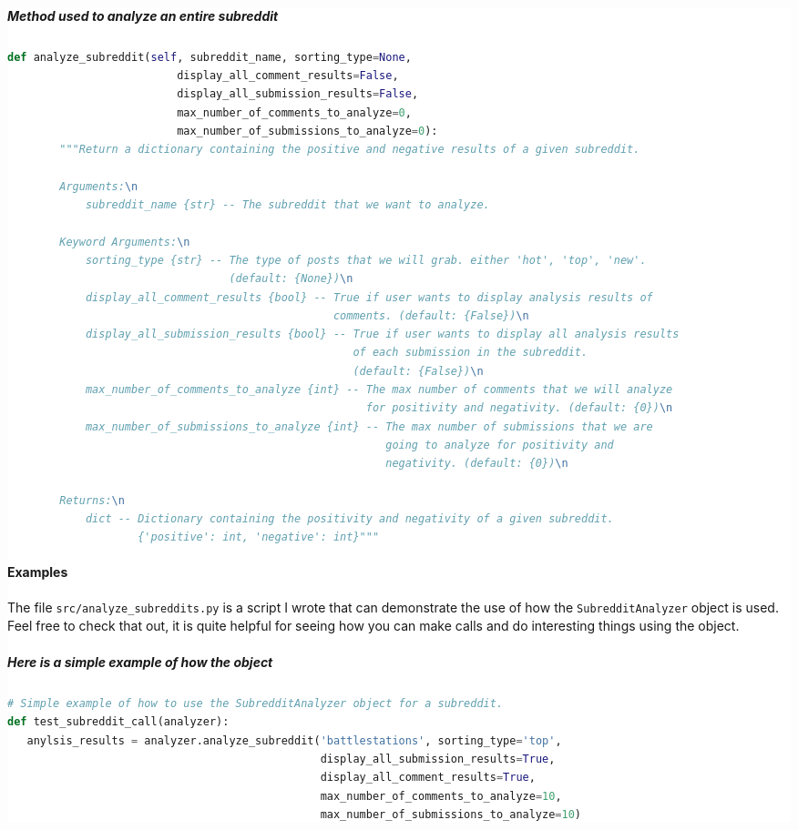 ##### Method used to analyze an entire subreddit

```python
def analyze_subreddit(self, subreddit_name, sorting_type=None,
                          display_all_comment_results=False,
                          display_all_submission_results=False,
                          max_number_of_comments_to_analyze=0,
                          max_number_of_submissions_to_analyze=0):
        """Return a dictionary containing the positive and negative results of a given subreddit.

        Arguments:\n
            subreddit_name {str} -- The subreddit that we want to analyze.

        Keyword Arguments:\n
            sorting_type {str} -- The type of posts that we will grab. either 'hot', 'top', 'new'.
                                  (default: {None})\n
            display_all_comment_results {bool} -- True if user wants to display analysis results of
                                                  comments. (default: {False})\n
            display_all_submission_results {bool} -- True if user wants to display all analysis results
                                                     of each submission in the subreddit.
                                                     (default: {False})\n
            max_number_of_comments_to_analyze {int} -- The max number of comments that we will analyze
                                                       for positivity and negativity. (default: {0})\n
            max_number_of_submissions_to_analyze {int} -- The max number of submissions that we are
                                                          going to analyze for positivity and
                                                          negativity. (default: {0})\n

        Returns:\n
            dict -- Dictionary containing the positivity and negativity of a given subreddit.
                    {'positive': int, 'negative': int}"""

```

#### Examples

The file `src/analyze_subreddits.py` is a script I wrote that can demonstrate the use of how the `SubredditAnalyzer` object is used. Feel free to check that out, it is quite helpful for seeing how you can make calls and do interesting things using the object.

##### Here is a simple example of how the object

```python
# Simple example of how to use the SubredditAnalyzer object for a subreddit.
def test_subreddit_call(analyzer):
   anylsis_results = analyzer.analyze_subreddit('battlestations', sorting_type='top',
                                                display_all_submission_results=True,
                                                display_all_comment_results=True,
                                                max_number_of_comments_to_analyze=10,
                                                max_number_of_submissions_to_analyze=10)
```
